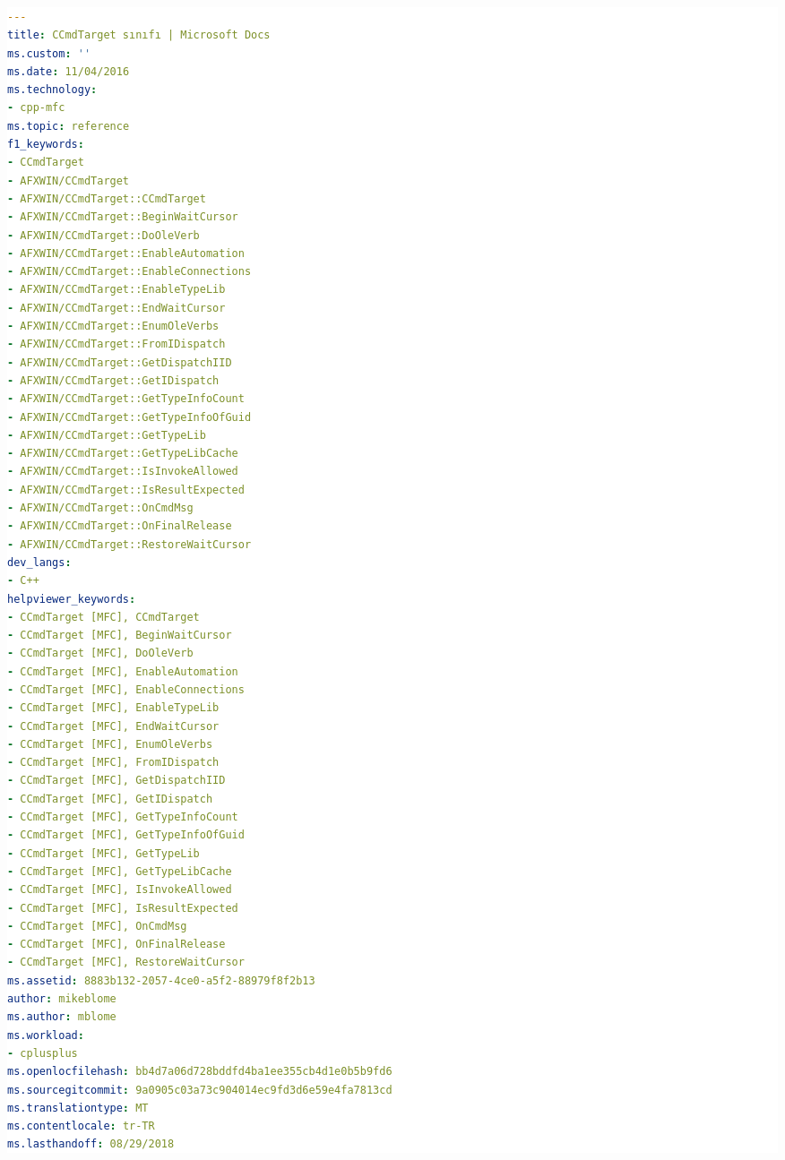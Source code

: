 ```yaml
---
title: CCmdTarget sınıfı | Microsoft Docs
ms.custom: ''
ms.date: 11/04/2016
ms.technology:
- cpp-mfc
ms.topic: reference
f1_keywords:
- CCmdTarget
- AFXWIN/CCmdTarget
- AFXWIN/CCmdTarget::CCmdTarget
- AFXWIN/CCmdTarget::BeginWaitCursor
- AFXWIN/CCmdTarget::DoOleVerb
- AFXWIN/CCmdTarget::EnableAutomation
- AFXWIN/CCmdTarget::EnableConnections
- AFXWIN/CCmdTarget::EnableTypeLib
- AFXWIN/CCmdTarget::EndWaitCursor
- AFXWIN/CCmdTarget::EnumOleVerbs
- AFXWIN/CCmdTarget::FromIDispatch
- AFXWIN/CCmdTarget::GetDispatchIID
- AFXWIN/CCmdTarget::GetIDispatch
- AFXWIN/CCmdTarget::GetTypeInfoCount
- AFXWIN/CCmdTarget::GetTypeInfoOfGuid
- AFXWIN/CCmdTarget::GetTypeLib
- AFXWIN/CCmdTarget::GetTypeLibCache
- AFXWIN/CCmdTarget::IsInvokeAllowed
- AFXWIN/CCmdTarget::IsResultExpected
- AFXWIN/CCmdTarget::OnCmdMsg
- AFXWIN/CCmdTarget::OnFinalRelease
- AFXWIN/CCmdTarget::RestoreWaitCursor
dev_langs:
- C++
helpviewer_keywords:
- CCmdTarget [MFC], CCmdTarget
- CCmdTarget [MFC], BeginWaitCursor
- CCmdTarget [MFC], DoOleVerb
- CCmdTarget [MFC], EnableAutomation
- CCmdTarget [MFC], EnableConnections
- CCmdTarget [MFC], EnableTypeLib
- CCmdTarget [MFC], EndWaitCursor
- CCmdTarget [MFC], EnumOleVerbs
- CCmdTarget [MFC], FromIDispatch
- CCmdTarget [MFC], GetDispatchIID
- CCmdTarget [MFC], GetIDispatch
- CCmdTarget [MFC], GetTypeInfoCount
- CCmdTarget [MFC], GetTypeInfoOfGuid
- CCmdTarget [MFC], GetTypeLib
- CCmdTarget [MFC], GetTypeLibCache
- CCmdTarget [MFC], IsInvokeAllowed
- CCmdTarget [MFC], IsResultExpected
- CCmdTarget [MFC], OnCmdMsg
- CCmdTarget [MFC], OnFinalRelease
- CCmdTarget [MFC], RestoreWaitCursor
ms.assetid: 8883b132-2057-4ce0-a5f2-88979f8f2b13
author: mikeblome
ms.author: mblome
ms.workload:
- cplusplus
ms.openlocfilehash: bb4d7a06d728bddfd4ba1ee355cb4d1e0b5b9fd6
ms.sourcegitcommit: 9a0905c03a73c904014ec9fd3d6e59e4fa7813cd
ms.translationtype: MT
ms.contentlocale: tr-TR
ms.lasthandoff: 08/29/2018
```